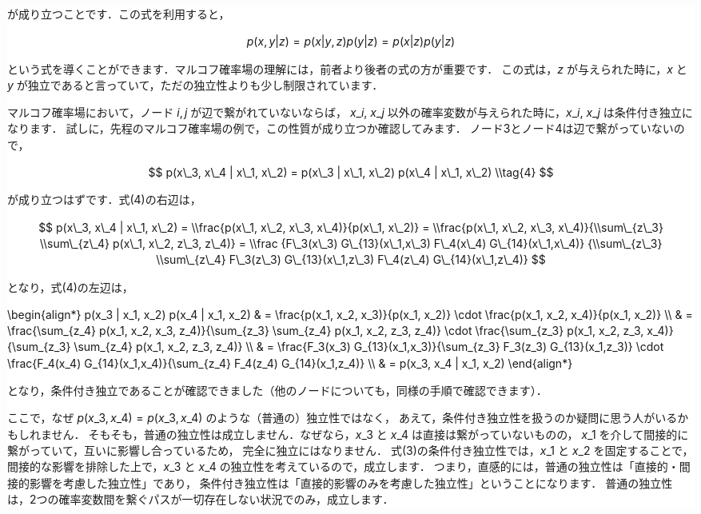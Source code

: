 が成り立つことです．この式を利用すると，

$$p(x,y | z) = p(x | y,z) p(y | z) = p(x | z) p(y | z)$$

という式を導くことができます．マルコフ確率場の理解には，前者より後者の式の方が重要です．
この式は，$z$ が与えられた時に，$x$ と $y$ が独立であると言っていて，ただの独立性よりも少し制限されています．

マルコフ確率場において，ノード $i,j$ が辺で繋がれていないならば，
$x\_i$, $x\_j$ 以外の確率変数が与えられた時に，$x\_i$, $x\_j$ は条件付き独立になります．
試しに，先程のマルコフ確率場の例で，この性質が成り立つか確認してみます．
ノード3とノード4は辺で繋がっていないので，

$$
p(x\_3, x\_4 | x\_1, x\_2) = p(x\_3 | x\_1, x\_2) p(x\_4 | x\_1, x\_2)
\\tag{4}
$$

が成り立つはずです．式(4)の右辺は，

$$
p(x\_3, x\_4 | x\_1, x\_2)
= \\frac{p(x\_1, x\_2, x\_3, x\_4)}{p(x\_1, x\_2)}
= \\frac{p(x\_1, x\_2, x\_3, x\_4)}{\\sum\_{z\_3} \\sum\_{z\_4} p(x\_1, x\_2, z\_3, z\_4)}
= \\frac
{F\_3(x\_3) G\_{13}(x\_1,x\_3) F\_4(x\_4) G\_{14}(x\_1,x\_4)}
{\\sum\_{z\_3} \\sum\_{z\_4} F\_3(z\_3) G\_{13}(x\_1,z\_3) F\_4(z\_4) G\_{14}(x\_1,z\_4)}
$$

となり，式(4)の左辺は，

\\begin{align*}
p(x\_3 | x\_1, x\_2) p(x\_4 | x\_1, x\_2)
& = \\frac{p(x\_1, x\_2, x\_3)}{p(x\_1, x\_2)} \\cdot
\\frac{p(x\_1, x\_2, x\_4)}{p(x\_1, x\_2)} \\\\
& = \\frac{\\sum\_{z\_4} p(x\_1, x\_2, x\_3, z\_4)}{\\sum\_{z\_3} \\sum\_{z\_4} p(x\_1, x\_2, z\_3, z\_4)} \\cdot
\\frac{\\sum\_{z\_3} p(x\_1, x\_2, z\_3, x\_4)}{\\sum\_{z\_3} \\sum\_{z\_4} p(x\_1, x\_2, z\_3, z\_4)} \\\\
& =
\\frac{F\_3(x\_3) G\_{13}(x\_1,x\_3)}{\\sum\_{z\_3} F\_3(z\_3) G\_{13}(x\_1,z\_3)} \\cdot
\\frac{F\_4(x\_4) G\_{14}(x\_1,x\_4)}{\\sum\_{z\_4} F\_4(z\_4) G\_{14}(x\_1,z\_4)} \\\\
& = p(x\_3, x\_4 | x\_1, x\_2)
\\end{align*}

となり，条件付き独立であることが確認できました（他のノードについても，同様の手順で確認できます）．

ここで，なぜ $p(x\_3,x\_4) = p(x\_3, x\_4)$ のような（普通の）独立性ではなく，
あえて，条件付き独立性を扱うのか疑問に思う人がいるかもしれません．
そもそも，普通の独立性は成立しません．なぜなら，$x\_3$ と $x\_4$ は直接は繋がっていないものの，
$x\_1$ を介して間接的に繋がっていて，互いに影響し合っているため，
完全に独立にはなりません．
式(3)の条件付き独立性では，$x\_1$ と $x\_2$ を固定することで，
間接的な影響を排除した上で，$x\_3$ と $x\_4$ の独立性を考えているので，成立します．
つまり，直感的には，普通の独立性は「直接的・間接的影響を考慮した独立性」であり，
条件付き独立性は「直接的影響のみを考慮した独立性」ということになります．
普通の独立性は，2つの確率変数間を繋ぐパスが一切存在しない状況でのみ，成立します．
